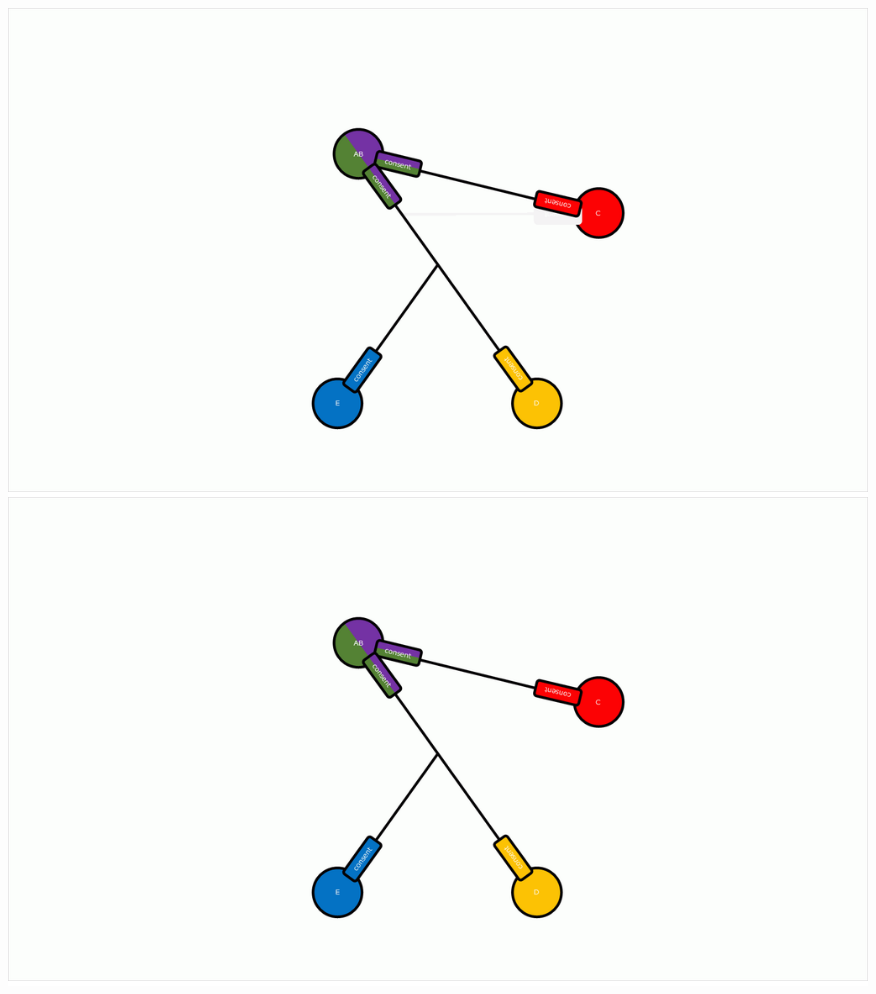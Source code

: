 <img src='https://raw.githubusercontent.com/nakayama-kazuki/202x/main/power-punch/img/page-053.png' />
<img src='https://raw.githubusercontent.com/nakayama-kazuki/202x/main/power-punch/img/page-054.png' />
